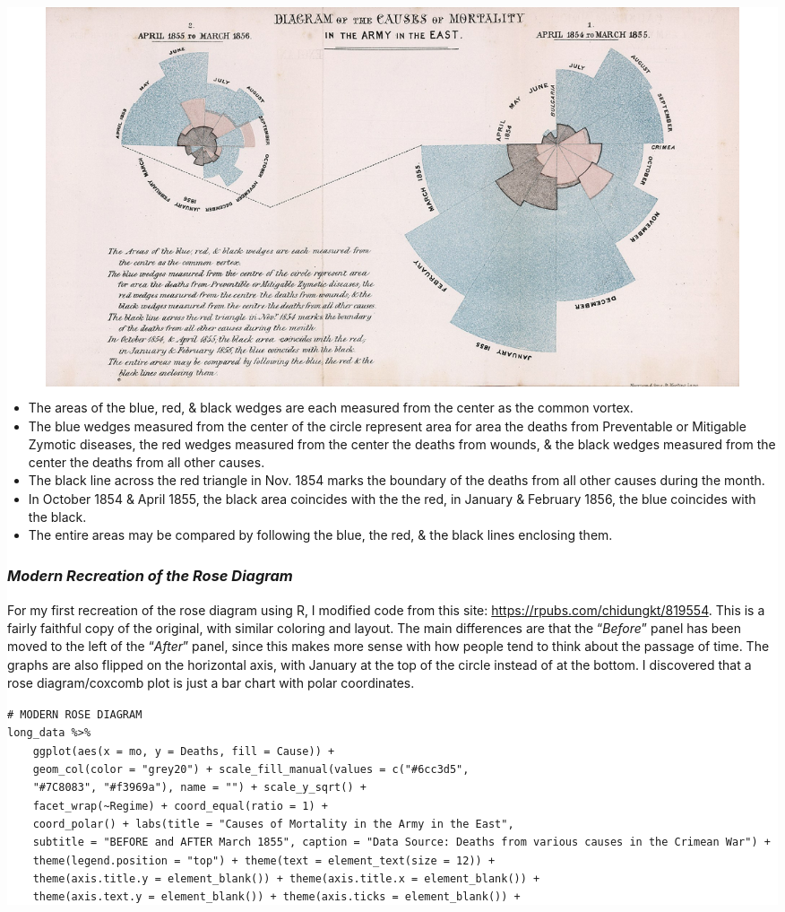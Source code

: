 <img src="Rose_Diagram_rmd.jpg" width="90%" style="display: block; margin: auto;" />

-   The areas of the blue, red, & black wedges are each measured from the
    center as the common vortex.
-   The blue wedges measured from the center of the circle represent area for
    area the deaths from Preventable or Mitigable Zymotic diseases, the red wedges measured from the center the deaths from wounds, & the black wedges measured from the center the deaths from all other causes.
-   The black line across the red triangle in Nov. 1854 marks the boundary
    of the deaths from all other causes during the month.
-   In October 1854 & April 1855, the black area coincides with the the
    red, in January & February 1856, the blue coincides with the black.
-   The entire areas may be compared by following the blue, the red, & the
    black lines enclosing them.

### *Modern Recreation of the Rose Diagram*

For my first recreation of the rose diagram using R, I modified code
from this site: <https://rpubs.com/chidungkt/819554>. This is a fairly
faithful copy of the original, with similar coloring and layout. The
main differences are that the “*Before*” panel has been moved to the
left of the “*After*” panel, since this makes more sense with how people
tend to think about the passage of time. The graphs are also flipped on
the horizontal axis, with January at the top of the circle instead of at
the bottom. I discovered that a rose diagram/coxcomb plot is just a bar
chart with polar coordinates.

    # MODERN ROSE DIAGRAM
    long_data %>%
        ggplot(aes(x = mo, y = Deaths, fill = Cause)) +
        geom_col(color = "grey20") + scale_fill_manual(values = c("#6cc3d5",
        "#7C8083", "#f3969a"), name = "") + scale_y_sqrt() +
        facet_wrap(~Regime) + coord_equal(ratio = 1) +
        coord_polar() + labs(title = "Causes of Mortality in the Army in the East",
        subtitle = "BEFORE and AFTER March 1855", caption = "Data Source: Deaths from various causes in the Crimean War") +
        theme(legend.position = "top") + theme(text = element_text(size = 12)) +
        theme(axis.title.y = element_blank()) + theme(axis.title.x = element_blank()) +
        theme(axis.text.y = element_blank()) + theme(axis.ticks = element_blank()) +